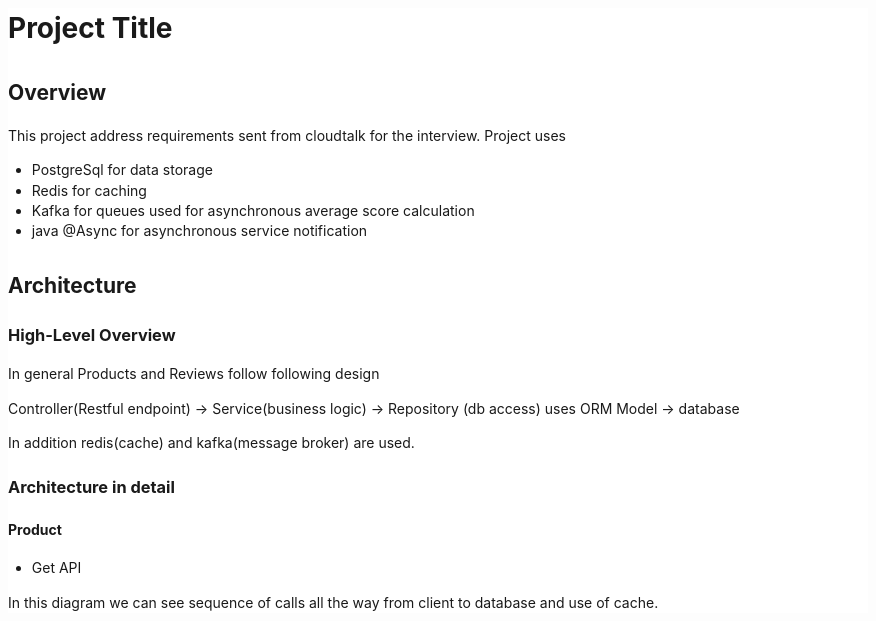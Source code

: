 # Project Title

## Overview
This project address requirements sent from cloudtalk for the interview.
Project uses 
- PostgreSql for data storage
- Redis for caching
- Kafka for queues used for asynchronous average score calculation
- java @Async for asynchronous service notification


## Architecture
### High-Level Overview

In general Products and Reviews follow following design

Controller(Restful endpoint) -> Service(business logic) -> Repository (db access) uses ORM Model -> database

In addition redis(cache) and kafka(message broker) are used.

### Architecture in detail

#### Product

- Get API

In this diagram we can see sequence of calls all the way from client to database and use of cache.

